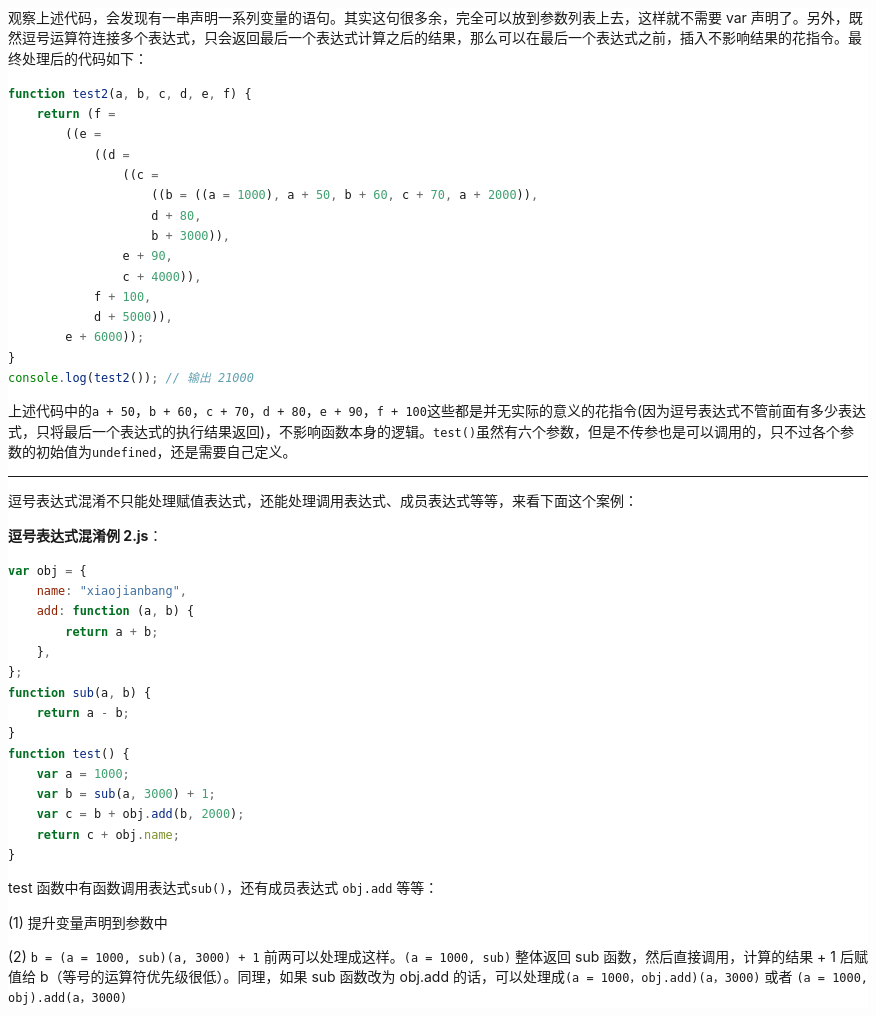 观察上述代码，会发现有一串声明一系列变量的语句。其实这句很多余，完全可以放到参数列表上去，这样就不需要 var 声明了。另外，既然逗号运算符连接多个表达式，只会返回最后一个表达式计算之后的结果，那么可以在最后一个表达式之前，插入不影响结果的花指令。最终处理后的代码如下：

```js
function test2(a, b, c, d, e, f) {
	return (f =
		((e =
			((d =
				((c =
					((b = ((a = 1000), a + 50, b + 60, c + 70, a + 2000)),
					d + 80,
					b + 3000)),
				e + 90,
				c + 4000)),
			f + 100,
			d + 5000)),
		e + 6000));
}
console.log(test2()); // 输出 21000
```

上述代码中的`a + 50`，`b + 60`，`c + 70`，`d + 80`，`e + 90`，`f + 100`这些都是并无实际的意义的花指令(因为逗号表达式不管前面有多少表达式，只将最后一个表达式的执行结果返回)，不影响函数本身的逻辑。`test()`虽然有六个参数，但是不传参也是可以调用的，只不过各个参数的初始值为`undefined`，还是需要自己定义。

---

逗号表达式混淆不只能处理赋值表达式，还能处理调用表达式、成员表达式等等，来看下面这个案例：

**逗号表达式混淆例 2.js**：

```js
var obj = {
	name: "xiaojianbang",
	add: function (a, b) {
		return a + b;
	},
};
function sub(a, b) {
	return a - b;
}
function test() {
	var a = 1000;
	var b = sub(a, 3000) + 1;
	var c = b + obj.add(b, 2000);
	return c + obj.name;
}
```

test 函数中有函数调用表达式`sub()`，还有成员表达式 `obj.add` 等等：

(1) 提升变量声明到参数中

(2) `b = (a = 1000, sub)(a, 3000) + 1` 前两可以处理成这样。`(a = 1000, sub)` 整体返回 sub 函数，然后直接调用，计算的结果 + 1 后赋值给 b（等号的运算符优先级很低）。同理，如果 sub 函数改为 obj.add 的话，可以处理成`(a = 1000，obj.add)(a，3000)` 或者 `(a = 1000, obj).add(a，3000)`
